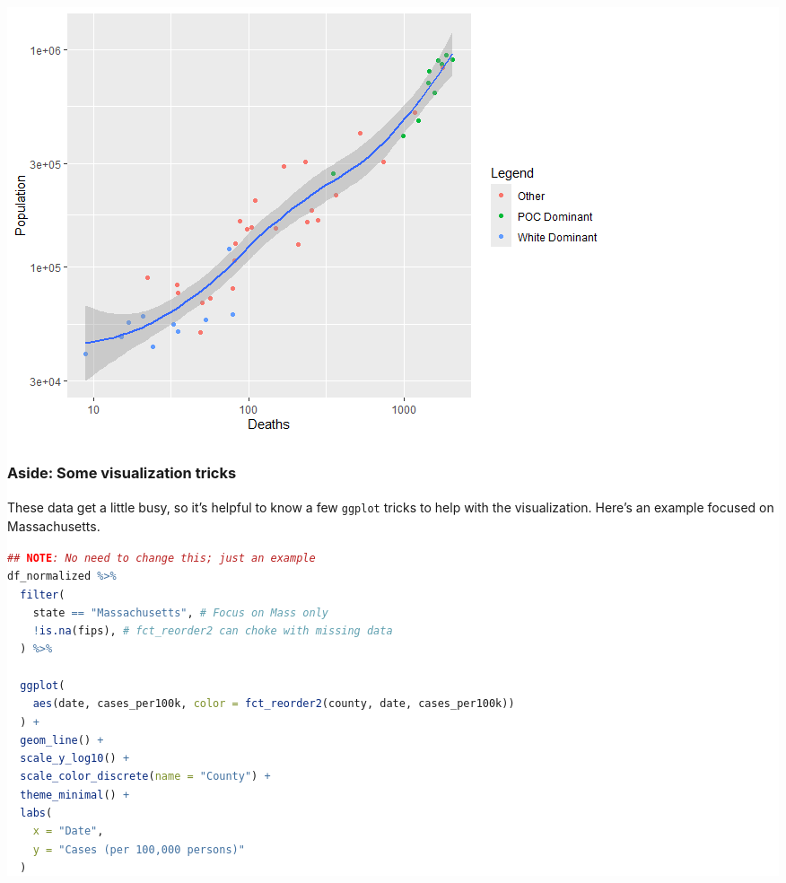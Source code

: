 ![](c06-covid19-assignment_files/figure-gfm/unnamed-chunk-6-2.png)

### Aside: Some visualization tricks



These data get a little busy, so it’s helpful to know a few `ggplot`
tricks to help with the visualization. Here’s an example focused on
Massachusetts.

``` r
## NOTE: No need to change this; just an example
df_normalized %>%
  filter(
    state == "Massachusetts", # Focus on Mass only
    !is.na(fips), # fct_reorder2 can choke with missing data
  ) %>%

  ggplot(
    aes(date, cases_per100k, color = fct_reorder2(county, date, cases_per100k))
  ) +
  geom_line() +
  scale_y_log10() +
  scale_color_discrete(name = "County") +
  theme_minimal() +
  labs(
    x = "Date",
    y = "Cases (per 100,000 persons)"
  )
```
